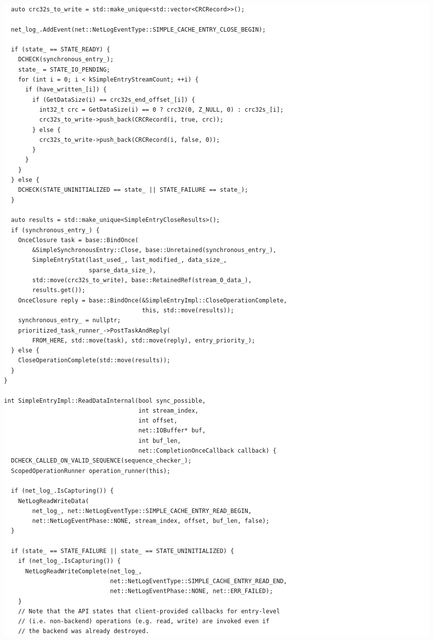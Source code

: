 ```
  auto crc32s_to_write = std::make_unique<std::vector<CRCRecord>>();

  net_log_.AddEvent(net::NetLogEventType::SIMPLE_CACHE_ENTRY_CLOSE_BEGIN);

  if (state_ == STATE_READY) {
    DCHECK(synchronous_entry_);
    state_ = STATE_IO_PENDING;
    for (int i = 0; i < kSimpleEntryStreamCount; ++i) {
      if (have_written_[i]) {
        if (GetDataSize(i) == crc32s_end_offset_[i]) {
          int32_t crc = GetDataSize(i) == 0 ? crc32(0, Z_NULL, 0) : crc32s_[i];
          crc32s_to_write->push_back(CRCRecord(i, true, crc));
        } else {
          crc32s_to_write->push_back(CRCRecord(i, false, 0));
        }
      }
    }
  } else {
    DCHECK(STATE_UNINITIALIZED == state_ || STATE_FAILURE == state_);
  }

  auto results = std::make_unique<SimpleEntryCloseResults>();
  if (synchronous_entry_) {
    OnceClosure task = base::BindOnce(
        &SimpleSynchronousEntry::Close, base::Unretained(synchronous_entry_),
        SimpleEntryStat(last_used_, last_modified_, data_size_,
                        sparse_data_size_),
        std::move(crc32s_to_write), base::RetainedRef(stream_0_data_),
        results.get());
    OnceClosure reply = base::BindOnce(&SimpleEntryImpl::CloseOperationComplete,
                                       this, std::move(results));
    synchronous_entry_ = nullptr;
    prioritized_task_runner_->PostTaskAndReply(
        FROM_HERE, std::move(task), std::move(reply), entry_priority_);
  } else {
    CloseOperationComplete(std::move(results));
  }
}

int SimpleEntryImpl::ReadDataInternal(bool sync_possible,
                                      int stream_index,
                                      int offset,
                                      net::IOBuffer* buf,
                                      int buf_len,
                                      net::CompletionOnceCallback callback) {
  DCHECK_CALLED_ON_VALID_SEQUENCE(sequence_checker_);
  ScopedOperationRunner operation_runner(this);

  if (net_log_.IsCapturing()) {
    NetLogReadWriteData(
        net_log_, net::NetLogEventType::SIMPLE_CACHE_ENTRY_READ_BEGIN,
        net::NetLogEventPhase::NONE, stream_index, offset, buf_len, false);
  }

  if (state_ == STATE_FAILURE || state_ == STATE_UNINITIALIZED) {
    if (net_log_.IsCapturing()) {
      NetLogReadWriteComplete(net_log_,
                              net::NetLogEventType::SIMPLE_CACHE_ENTRY_READ_END,
                              net::NetLogEventPhase::NONE, net::ERR_FAILED);
    }
    // Note that the API states that client-provided callbacks for entry-level
    // (i.e. non-backend) operations (e.g. read, write) are invoked even if
    // the backend was already destroyed.
```